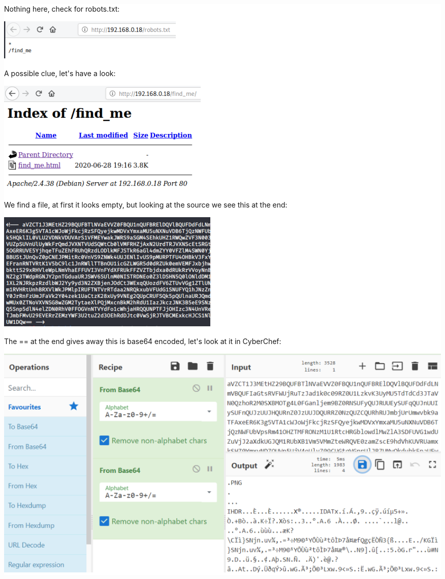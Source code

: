 Nothing here, check for robots.txt:

![website-robots](/assets/images/2020-07-19-21-23-38.png)

A possible clue, let's have a look:

![website-find-me](/assets/images/2020-07-19-21-35-04.png)

We find a file, at first it looks empty, but looking at the source we see this at the end:

![find-me-source](/assets/images/2020-07-19-21-36-09.png)

The == at the end gives away this is base64 encoded, let's look at it in CyberChef:

![cyberchef-decode](/assets/images/2020-07-19-21-33-19.png)

